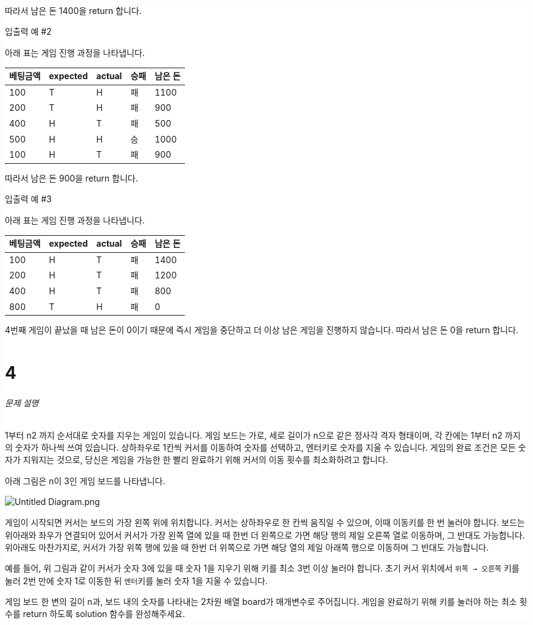 따라서 남은 돈 1400을 return 합니다.

입출력 예 #2

아래 표는 게임 진행 과정을 나타냅니다.

| 베팅금액 | expected | actual | 승패 | 남은 돈 |
| -------- | -------- | ------ | ---- | ------- |
| 100      | T        | H      | 패   | 1100    |
| 200      | T        | H      | 패   | 900     |
| 400      | H        | T      | 패   | 500     |
| 500      | H        | H      | 승   | 1000    |
| 100      | H        | T      | 패   | 900     |

따라서 남은 돈 900을 return 합니다.

입출력 예 #3

아래 표는 게임 진행 과정을 나타냅니다.

| 베팅금액 | expected | actual | 승패 | 남은 돈 |
| -------- | -------- | ------ | ---- | ------- |
| 100      | H        | T      | 패   | 1400    |
| 200      | H        | T      | 패   | 1200    |
| 400      | H        | T      | 패   | 800     |
| 800      | T        | H      | 패   | 0       |

4번째 게임이 끝났을 때 남은 돈이 0이기 때문에 즉시 게임을 중단하고 더 이상 남은 게임을 진행하지 않습니다. 따라서 남은 돈 0을 return 합니다.

# 4

###### 문제 설명

1부터 n2 까지 순서대로 숫자를 지우는 게임이 있습니다. 게임 보드는 가로, 세로 길이가 n으로 같은 정사각 격자 형태이며, 각 칸에는 1부터 n2 까지의 숫자가 하나씩 쓰여 있습니다. 상하좌우로 1칸씩 커서를 이동하여 숫자를 선택하고, 엔터키로 숫자를 지울 수 있습니다. 게임의 완료 조건은 모든 숫자가 지워지는 것으로, 당신은 게임을 가능한 한 빨리 완료하기 위해 커서의 이동 횟수를 최소화하려고 합니다.

아래 그림은 n이 3인 게임 보드를 나타냅니다.

![Untitled Diagram.png](https://grepp-programmers.s3.ap-northeast-2.amazonaws.com/files/production/35052d18-4fab-441c-afa0-7422b43bfd7c/Untitled%20Diagram.png)

게임이 시작되면 커서는 보드의 가장 왼쪽 위에 위치합니다. 커서는 상하좌우로 한 칸씩 움직일 수 있으며, 이때 이동키를 한 번 눌러야 합니다. 보드는 위아래와 좌우가 연결되어 있어서 커서가 가장 왼쪽 열에 있을 때 한번 더 왼쪽으로 가면 해당 행의 제일 오른쪽 열로 이동하며, 그 반대도 가능합니다. 위아래도 마찬가지로, 커서가 가장 위쪽 행에 있을 때 한번 더 위쪽으로 가면 해당 열의 제일 아래쪽 행으로 이동하며 그 반대도 가능합니다.

예를 들어, 위 그림과 같이 커서가 숫자 3에 있을 때 숫자 1을 지우기 위해 키를 최소 3번 이상 눌러야 합니다. 초기 커서 위치에서 `위쪽 → 오른쪽` 키를 눌러 2번 만에 숫자 1로 이동한 뒤 `엔터`키를 눌러 숫자 1을 지울 수 있습니다.

게임 보드 한 변의 길이 n과, 보드 내의 숫자를 나타내는 2차원 배열 board가 매개변수로 주어집니다. 게임을 완료하기 위해 키를 눌러야 하는 최소 횟수를 return 하도록 solution 함수를 완성해주세요.
